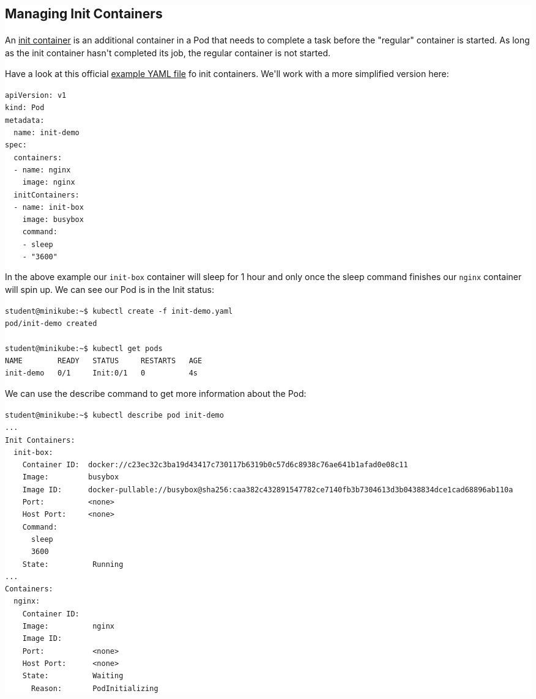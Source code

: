 ```
```

## Managing Init Containers
An [init container](https://kubernetes.io/docs/concepts/workloads/pods/init-containers/) is an additional container in a Pod that needs to complete a task before the "regular" container is started. As long as the init container hasn't completed its job, the regular container is not started.

Have a look at this official [example YAML file](https://kubernetes.io/docs/concepts/workloads/pods/init-containers/#init-containers-in-use) fo init containers.
We'll work with a more simplified version here:
```
apiVersion: v1
kind: Pod
metadata:
  name: init-demo
spec:
  containers:
  - name: nginx
    image: nginx
  initContainers:
  - name: init-box
    image: busybox
    command:
    - sleep
    - "3600"
```
In the above example our `init-box` container will sleep for 1 hour and only once the sleep command finishes our `nginx` container will spin up.
We can see our Pod is in the Init status:
```
student@minikube:~$ kubectl create -f init-demo.yaml 
pod/init-demo created

student@minikube:~$ kubectl get pods
NAME        READY   STATUS     RESTARTS   AGE
init-demo   0/1     Init:0/1   0          4s
```

We can use the describe command to get more information about the Pod:
```
student@minikube:~$ kubectl describe pod init-demo
...
Init Containers:
  init-box:
    Container ID:  docker://c23ec32c3ba19d43417c730117b6319b0c57d6c8938c76ae641b1afad0e08c11
    Image:         busybox
    Image ID:      docker-pullable://busybox@sha256:caa382c432891547782ce7140fb3b7304613d3b0438834dce1cad68896ab110a
    Port:          <none>
    Host Port:     <none>
    Command:
      sleep
      3600
    State:          Running
...
Containers:
  nginx:
    Container ID:   
    Image:          nginx
    Image ID:       
    Port:           <none>
    Host Port:      <none>
    State:          Waiting
      Reason:       PodInitializing
```